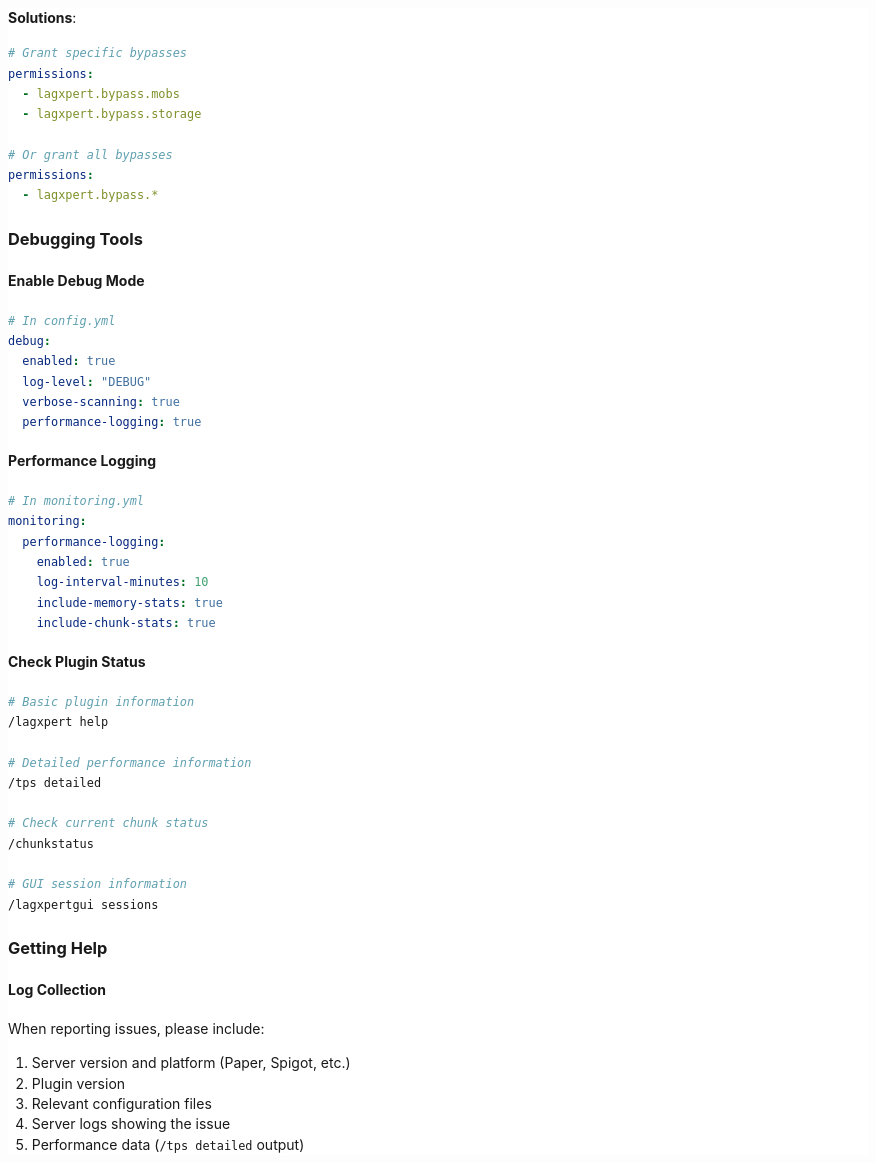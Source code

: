 **Solutions**:
```yaml
# Grant specific bypasses
permissions:
  - lagxpert.bypass.mobs
  - lagxpert.bypass.storage
  
# Or grant all bypasses
permissions:
  - lagxpert.bypass.*
```

### Debugging Tools

#### Enable Debug Mode
```yaml
# In config.yml
debug:
  enabled: true
  log-level: "DEBUG"
  verbose-scanning: true
  performance-logging: true
```

#### Performance Logging
```yaml
# In monitoring.yml
monitoring:
  performance-logging:
    enabled: true
    log-interval-minutes: 10
    include-memory-stats: true
    include-chunk-stats: true
```

#### Check Plugin Status
```bash
# Basic plugin information
/lagxpert help

# Detailed performance information
/tps detailed

# Check current chunk status
/chunkstatus

# GUI session information
/lagxpertgui sessions
```

### Getting Help

#### Log Collection
When reporting issues, please include:
1. Server version and platform (Paper, Spigot, etc.)
2. Plugin version
3. Relevant configuration files
4. Server logs showing the issue
5. Performance data (`/tps detailed` output)
